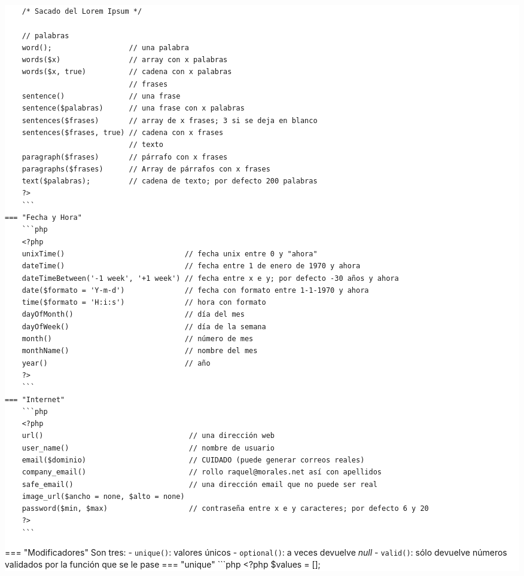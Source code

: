         /* Sacado del Lorem Ipsum */

        // palabras
        word();                  // una palabra
        words($x)                // array con x palabras
        words($x, true)          // cadena con x palabras
                                 // frases
        sentence()               // una frase
        sentence($palabras)      // una frase con x palabras
        sentences($frases)       // array de x frases; 3 si se deja en blanco
        sentences($frases, true) // cadena con x frases
                                 // texto
        paragraph($frases)       // párrafo con x frases
        paragraphs($frases)      // Array de párrafos con x frases
        text($palabras);         // cadena de texto; por defecto 200 palabras
        ?>
        ```
    === "Fecha y Hora"
        ```php
        <?php
        unixTime()                            // fecha unix entre 0 y "ahora"
        dateTime()                            // fecha entre 1 de enero de 1970 y ahora
        dateTimeBetween('-1 week', '+1 week') // fecha entre x e y; por defecto -30 años y ahora
        date($formato = 'Y-m-d')              // fecha con formato entre 1-1-1970 y ahora
        time($formato = 'H:i:s')              // hora con formato
        dayOfMonth()                          // día del mes
        dayOfWeek()                           // día de la semana
        month()                               // número de mes
        monthName()                           // nombre del mes
        year()                                // año
        ?>
        ```
    === "Internet"
        ```php
        <?php
        url()                                  // una dirección web
        user_name()                            // nombre de usuario
        email($dominio)                        // CUIDADO (puede generar correos reales)
        company_email()                        // rollo raquel@morales.net así con apellidos
        safe_email()                           // una dirección email que no puede ser real
        image_url($ancho = none, $alto = none)
        password($min, $max)                   // contraseña entre x e y caracteres; por defecto 6 y 20
        ?>
        ```
=== "Modificadores"
    Son tres:
    - `unique()`: valores únicos
    - `optional()`: a veces devuelve _null_
    - `valid()`: sólo devuelve números validados por la función que se le pase
    === "unique"
        ```php
        <?php
        $values = [];
        